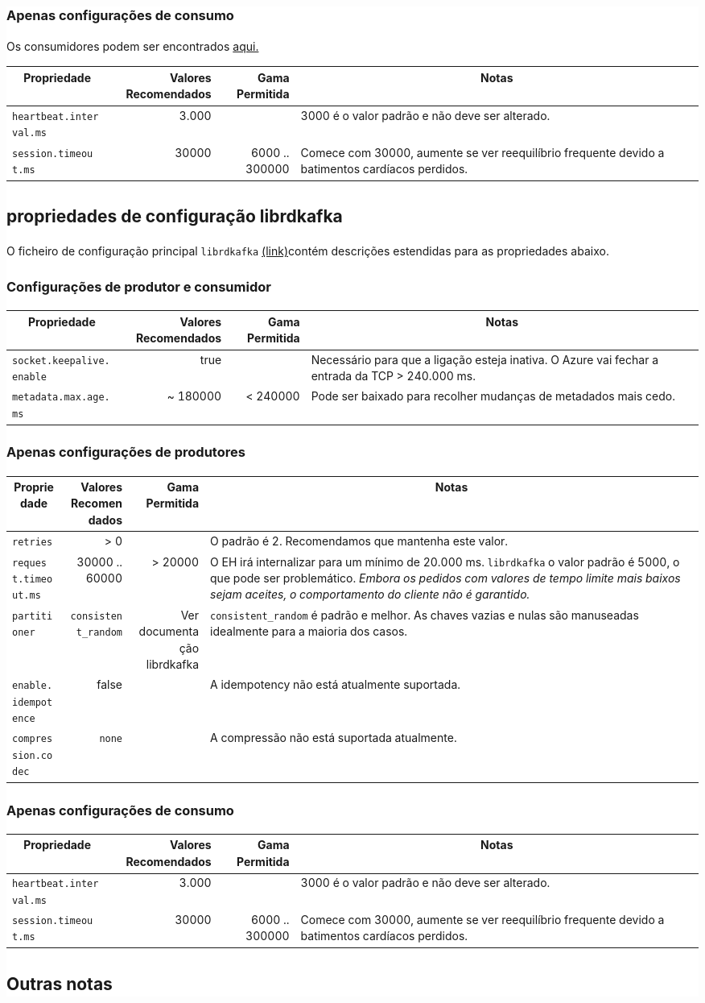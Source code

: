 ### <a name="consumer-configurations-only"></a>Apenas configurações de consumo
Os consumidores podem ser encontrados [aqui.](https://kafka.apache.org/documentation/#consumerconfigs)

Propriedade | Valores Recomendados | Gama Permitida | Notas
---|---:|-----:|---
`heartbeat.interval.ms` | 3.000 | | 3000 é o valor padrão e não deve ser alterado.
`session.timeout.ms` | 30000 |6000 .. 300000| Comece com 30000, aumente se ver reequilíbrio frequente devido a batimentos cardíacos perdidos.


## <a name="librdkafka-configuration-properties"></a>propriedades de configuração librdkafka
O ficheiro de configuração principal `librdkafka` [(link)](https://github.com/edenhill/librdkafka/blob/master/CONFIGURATION.md)contém descrições estendidas para as propriedades abaixo.

### <a name="producer-and-consumer-configurations"></a>Configurações de produtor e consumidor

Propriedade | Valores Recomendados | Gama Permitida | Notas
---|---:|-----:|---
`socket.keepalive.enable` | true | | Necessário para que a ligação esteja inativa.  O Azure vai fechar a entrada da TCP > 240.000 ms.
`metadata.max.age.ms` | ~ 180000| < 240000 | Pode ser baixado para recolher mudanças de metadados mais cedo.

### <a name="producer-configurations-only"></a>Apenas configurações de produtores

Propriedade | Valores Recomendados | Gama Permitida | Notas
---|---:|-----:|---
`retries` | > 0 | | O padrão é 2. Recomendamos que mantenha este valor. 
`request.timeout.ms` | 30000 .. 60000 | > 20000| O EH irá internalizar para um mínimo de 20.000 ms.  `librdkafka` o valor padrão é 5000, o que pode ser problemático. *Embora os pedidos com valores de tempo limite mais baixos sejam aceites, o comportamento do cliente não é garantido.*
`partitioner` | `consistent_random` | Ver documentação librdkafka | `consistent_random` é padrão e melhor.  As chaves vazias e nulas são manuseadas idealmente para a maioria dos casos.
`enable.idempotence` | false | | A idempotency não está atualmente suportada.
`compression.codec` | `none` || A compressão não está suportada atualmente.

### <a name="consumer-configurations-only"></a>Apenas configurações de consumo

Propriedade | Valores Recomendados | Gama Permitida | Notas
---|---:|-----:|---
`heartbeat.interval.ms` | 3.000 || 3000 é o valor padrão e não deve ser alterado.
`session.timeout.ms` | 30000 |6000 .. 300000| Comece com 30000, aumente se ver reequilíbrio frequente devido a batimentos cardíacos perdidos.


## <a name="further-notes"></a>Outras notas
